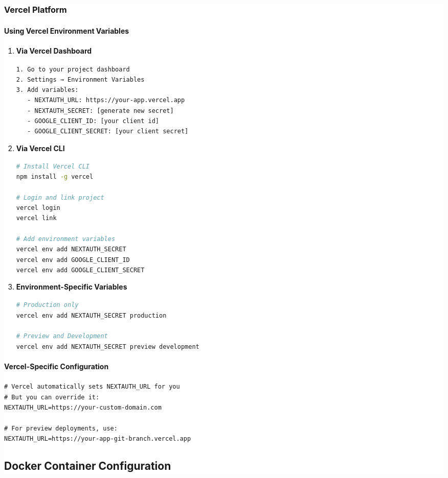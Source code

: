 ### Vercel Platform

#### Using Vercel Environment Variables

1. **Via Vercel Dashboard**
   
   ```
   1. Go to your project dashboard
   2. Settings → Environment Variables
   3. Add variables:
      - NEXTAUTH_URL: https://your-app.vercel.app
      - NEXTAUTH_SECRET: [generate new secret]
      - GOOGLE_CLIENT_ID: [your client id]
      - GOOGLE_CLIENT_SECRET: [your client secret]
   ```

2. **Via Vercel CLI**
   
   ```bash
   # Install Vercel CLI
   npm install -g vercel
   
   # Login and link project
   vercel login
   vercel link
   
   # Add environment variables
   vercel env add NEXTAUTH_SECRET
   vercel env add GOOGLE_CLIENT_ID
   vercel env add GOOGLE_CLIENT_SECRET
   ```

3. **Environment-Specific Variables**
   
   ```bash
   # Production only
   vercel env add NEXTAUTH_SECRET production
   
   # Preview and Development
   vercel env add NEXTAUTH_SECRET preview development
   ```

#### Vercel-Specific Configuration

```env
# Vercel automatically sets NEXTAUTH_URL for you
# But you can override it:
NEXTAUTH_URL=https://your-custom-domain.com

# For preview deployments, use:
NEXTAUTH_URL=https://your-app-git-branch.vercel.app
```

## Docker Container Configuration
